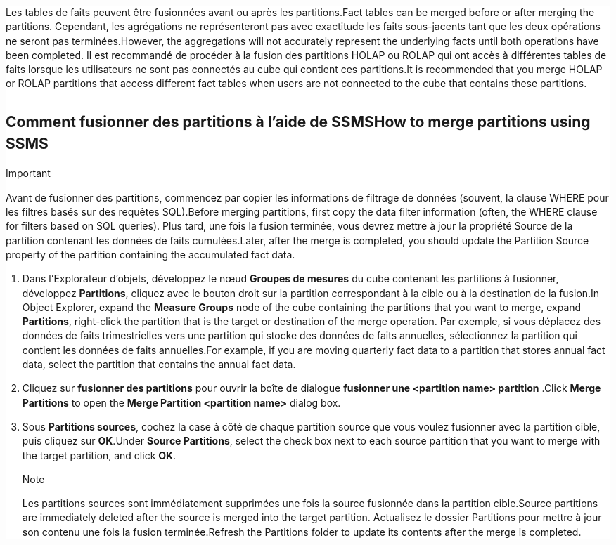  <span data-ttu-id="a9d23-189">Les tables de faits peuvent être fusionnées avant ou après les partitions.</span><span class="sxs-lookup"><span data-stu-id="a9d23-189">Fact tables can be merged before or after merging the partitions.</span></span> <span data-ttu-id="a9d23-190">Cependant, les agrégations ne représenteront pas avec exactitude les faits sous-jacents tant que les deux opérations ne seront pas terminées.</span><span class="sxs-lookup"><span data-stu-id="a9d23-190">However, the aggregations will not accurately represent the underlying facts until both operations have been completed.</span></span> <span data-ttu-id="a9d23-191">Il est recommandé de procéder à la fusion des partitions HOLAP ou ROLAP qui ont accès à différentes tables de faits lorsque les utilisateurs ne sont pas connectés au cube qui contient ces partitions.</span><span class="sxs-lookup"><span data-stu-id="a9d23-191">It is recommended that you merge HOLAP or ROLAP partitions that access different fact tables when users are not connected to the cube that contains these partitions.</span></span>  
  
##  <a name="how-to-merge-partitions-using-ssms"></a><a name="bkmk_partitionSSMS"></a><span data-ttu-id="a9d23-192">Comment fusionner des partitions à l’aide de SSMS</span><span class="sxs-lookup"><span data-stu-id="a9d23-192">How to merge partitions using SSMS</span></span>  
  
> [!IMPORTANT]  
>  <span data-ttu-id="a9d23-193">Avant de fusionner des partitions, commencez par copier les informations de filtrage de données (souvent, la clause WHERE pour les filtres basés sur des requêtes SQL).</span><span class="sxs-lookup"><span data-stu-id="a9d23-193">Before merging partitions, first copy the data filter information (often, the WHERE clause for filters based on SQL queries).</span></span> <span data-ttu-id="a9d23-194">Plus tard, une fois la fusion terminée, vous devrez mettre à jour la propriété Source de la partition contenant les données de faits cumulées.</span><span class="sxs-lookup"><span data-stu-id="a9d23-194">Later, after the merge is completed, you should update the Partition Source property of the partition containing the accumulated fact data.</span></span>  
  
1.  <span data-ttu-id="a9d23-195">Dans l’Explorateur d’objets, développez le nœud **Groupes de mesures** du cube contenant les partitions à fusionner, développez **Partitions**, cliquez avec le bouton droit sur la partition correspondant à la cible ou à la destination de la fusion.</span><span class="sxs-lookup"><span data-stu-id="a9d23-195">In Object Explorer, expand the **Measure Groups** node of the cube containing the partitions that you want to merge, expand **Partitions**, right-click the partition that is the target or destination of the merge operation.</span></span> <span data-ttu-id="a9d23-196">Par exemple, si vous déplacez des données de faits trimestrielles vers une partition qui stocke des données de faits annuelles, sélectionnez la partition qui contient les données de faits annuelles.</span><span class="sxs-lookup"><span data-stu-id="a9d23-196">For example, if you are moving quarterly fact data to a partition that stores annual fact data, select the partition that contains the annual fact data.</span></span>  
  
2.  <span data-ttu-id="a9d23-197">Cliquez sur **fusionner des partitions** pour ouvrir la boîte de dialogue **fusionner une \<partition name> partition** .</span><span class="sxs-lookup"><span data-stu-id="a9d23-197">Click **Merge Partitions** to open the **Merge Partition \<partition name>** dialog box.</span></span>  
  
3.  <span data-ttu-id="a9d23-198">Sous **Partitions sources**, cochez la case à côté de chaque partition source que vous voulez fusionner avec la partition cible, puis cliquez sur **OK**.</span><span class="sxs-lookup"><span data-stu-id="a9d23-198">Under **Source Partitions**, select the check box next to each source partition that you want to merge with the target partition, and click **OK**.</span></span>  
  
    > [!NOTE]  
    >  <span data-ttu-id="a9d23-199">Les partitions sources sont immédiatement supprimées une fois la source fusionnée dans la partition cible.</span><span class="sxs-lookup"><span data-stu-id="a9d23-199">Source partitions are immediately deleted after the source is merged into the target partition.</span></span> <span data-ttu-id="a9d23-200">Actualisez le dossier Partitions pour mettre à jour son contenu une fois la fusion terminée.</span><span class="sxs-lookup"><span data-stu-id="a9d23-200">Refresh the Partitions folder to update its contents after the merge is completed.</span></span>  
  